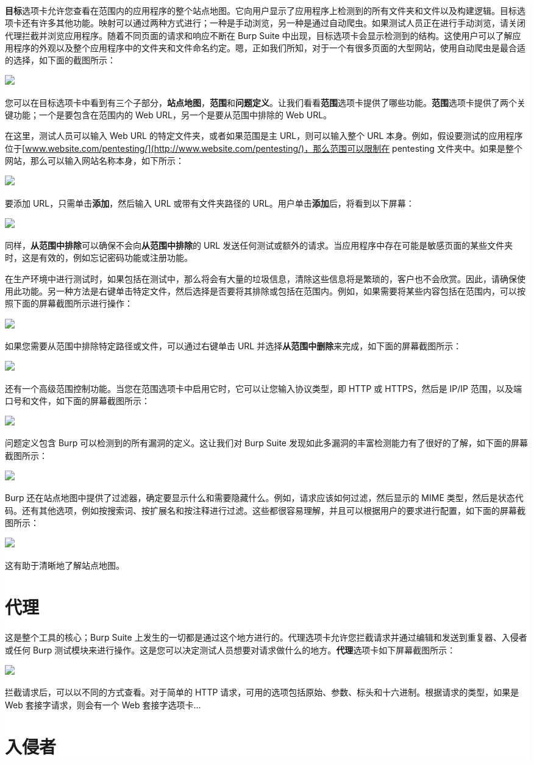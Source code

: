 **目标**选项卡允许您查看在范围内的应用程序的整个站点地图。它向用户显示了应用程序上检测到的所有文件夹和文件以及构建逻辑。目标选项卡还有许多其他功能。映射可以通过两种方式进行；一种是手动浏览，另一种是通过自动爬虫。如果测试人员正在进行手动浏览，请关闭代理拦截并浏览应用程序。随着不同页面的请求和响应不断在 Burp Suite 中出现，目标选项卡会显示检测到的结构。这使用户可以了解应用程序的外观以及整个应用程序中的文件夹和文件命名约定。嗯，正如我们所知，对于一个有很多页面的大型网站，使用自动爬虫是最合适的选择，如下面的截图所示：

![](https://github.com/OpenDocCN/freelearn-kali-zh/raw/master/docs/hsn-app-pentest-bpst/img/a04159ef-0d7e-4e41-8040-07358a8df842.png)

您可以在目标选项卡中看到有三个子部分，**站点地图**，**范围**和**问题定义**。让我们看看**范围**选项卡提供了哪些功能。**范围**选项卡提供了两个关键功能；一个是要包含在范围内的 Web URL，另一个是要从范围中排除的 Web URL。

在这里，测试人员可以输入 Web URL 的特定文件夹，或者如果范围是主 URL，则可以输入整个 URL 本身。例如，假设要测试的应用程序位于[www.website.com/pentesting/](http://www.website.com/pentesting/)，那么范围可以限制在 pentesting 文件夹中。如果是整个网站，那么可以输入网站名称本身，如下所示：

![](https://github.com/OpenDocCN/freelearn-kali-zh/raw/master/docs/hsn-app-pentest-bpst/img/55e4c952-40ed-43a2-ab50-fe5c2241e15f.png)

要添加 URL，只需单击**添加**，然后输入 URL 或带有文件夹路径的 URL。用户单击**添加**后，将看到以下屏幕：

![](https://github.com/OpenDocCN/freelearn-kali-zh/raw/master/docs/hsn-app-pentest-bpst/img/0fc9d353-4e37-4e96-8bd5-af4b8d5080c8.png)

同样，**从范围中排除**可以确保不会向**从范围中排除**的 URL 发送任何测试或额外的请求。当应用程序中存在可能是敏感页面的某些文件夹时，这是有效的，例如忘记密码功能或注册功能。

在生产环境中进行测试时，如果包括在测试中，那么将会有大量的垃圾信息，清除这些信息将是繁琐的，客户也不会欣赏。因此，请确保使用此功能。另一种方法是右键单击特定文件，然后选择是否要将其排除或包括在范围内。例如，如果需要将某些内容包括在范围内，可以按照下面的屏幕截图所示进行操作：

![](https://github.com/OpenDocCN/freelearn-kali-zh/raw/master/docs/hsn-app-pentest-bpst/img/c63a37fa-1a4d-455c-baf2-97fd23192a19.png)

如果您需要从范围中排除特定路径或文件，可以通过右键单击 URL 并选择**从范围中删除**来完成，如下面的屏幕截图所示：

![](https://github.com/OpenDocCN/freelearn-kali-zh/raw/master/docs/hsn-app-pentest-bpst/img/b85aedb0-d985-4cea-aa21-b1c5026c5a6a.png)

还有一个高级范围控制功能。当您在范围选项卡中启用它时，它可以让您输入协议类型，即 HTTP 或 HTTPS，然后是 IP/IP 范围，以及端口号和文件，如下面的屏幕截图所示：

![](https://github.com/OpenDocCN/freelearn-kali-zh/raw/master/docs/hsn-app-pentest-bpst/img/52c14aef-fe74-4e40-ab45-4bf5259683db.png)

问题定义包含 Burp 可以检测到的所有漏洞的定义。这让我们对 Burp Suite 发现如此多漏洞的丰富检测能力有了很好的了解，如下面的屏幕截图所示：

![](https://github.com/OpenDocCN/freelearn-kali-zh/raw/master/docs/hsn-app-pentest-bpst/img/433bff9c-a1e3-4cbf-b52e-6dbdf11194c5.png)

Burp 还在站点地图中提供了过滤器，确定要显示什么和需要隐藏什么。例如，请求应该如何过滤，然后显示的 MIME 类型，然后是状态代码。还有其他选项，例如按搜索词、按扩展名和按注释进行过滤。这些都很容易理解，并且可以根据用户的要求进行配置，如下面的屏幕截图所示：

![](https://github.com/OpenDocCN/freelearn-kali-zh/raw/master/docs/hsn-app-pentest-bpst/img/b80d3466-2e58-48bd-b4cd-fc562afb2b08.png)

这有助于清晰地了解站点地图。

# 代理

这是整个工具的核心；Burp Suite 上发生的一切都是通过这个地方进行的。代理选项卡允许您拦截请求并通过编辑和发送到重复器、入侵者或任何 Burp 测试模块来进行操作。这是您可以决定测试人员想要对请求做什么的地方。**代理**选项卡如下屏幕截图所示：

![](https://github.com/OpenDocCN/freelearn-kali-zh/raw/master/docs/hsn-app-pentest-bpst/img/ee58d178-af24-4e0d-8295-e36300ca1c50.png)

拦截请求后，可以以不同的方式查看。对于简单的 HTTP 请求，可用的选项包括原始、参数、标头和十六进制。根据请求的类型，如果是 Web 套接字请求，则会有一个 Web 套接字选项卡...

# 入侵者
